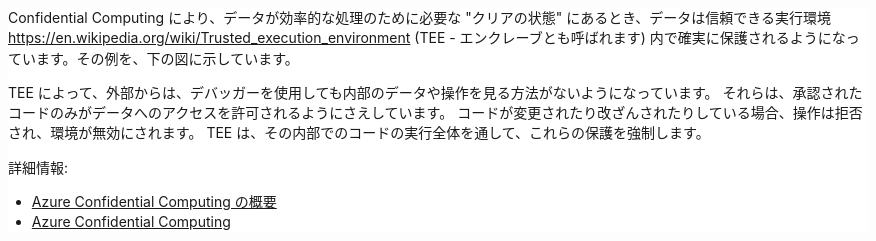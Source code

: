 Confidential Computing により、データが効率的な処理のために必要な "クリアの状態" にあるとき、データは信頼できる実行環境 https://en.wikipedia.org/wiki/Trusted_execution_environment (TEE - エンクレーブとも呼ばれます) 内で確実に保護されるようになっています。その例を、下の図に示しています。  

TEE によって、外部からは、デバッガーを使用しても内部のデータや操作を見る方法がないようになっています。 それらは、承認されたコードのみがデータへのアクセスを許可されるようにさえしています。 コードが変更されたり改ざんされたりしている場合、操作は拒否され、環境が無効にされます。 TEE は、その内部でのコードの実行全体を通して、これらの保護を強制します。 

詳細情報:

* [Azure Confidential Computing の概要](https://azure.microsoft.com/blog/introducing-azure-confidential-computing/)  
* [Azure Confidential Computing](https://azure.microsoft.com/blog/azure-confidential-computing/)  

